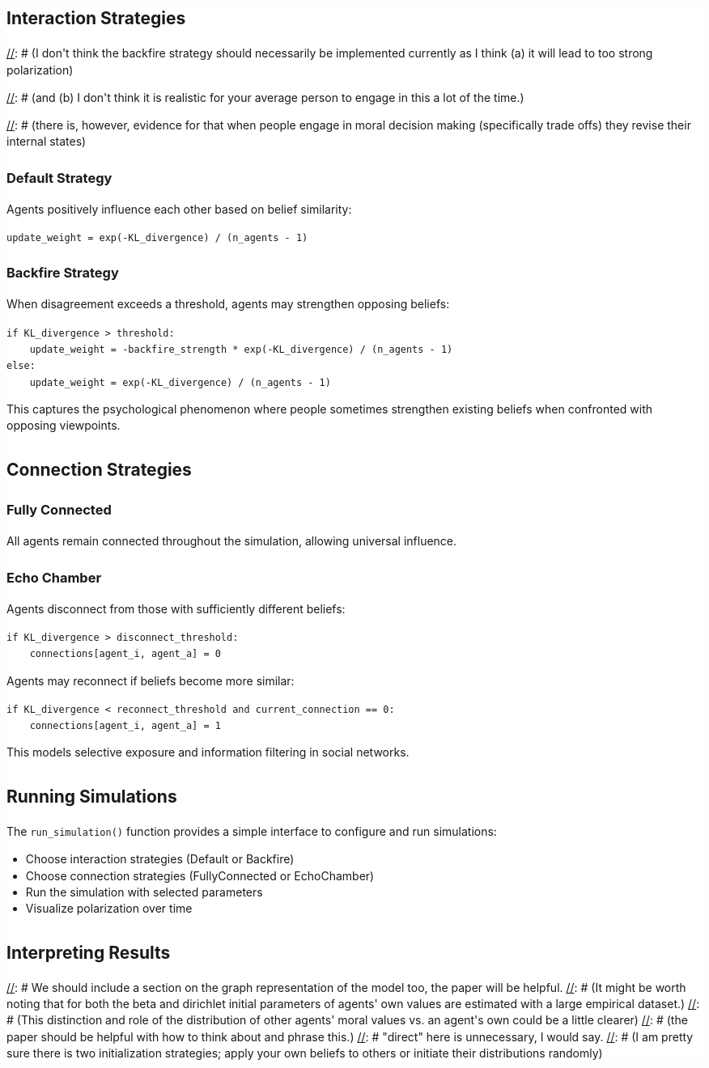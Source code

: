 ## Interaction Strategies

[//]: # (These are good ideas! But we need to stay focused on the taking the easiest steps first)

[//]: # (that is, re-indexing KL-similarity as such that there is negative and positive influence.)

[//]: # (I don't think the backfire strategy should necessarily be implemented currently as I think (a) it will lead to too strong polarization)

[//]: # (and (b) I don't think it is realistic for your average person to engage in this a lot of the time.)

[//]: # (there is, however, evidence for that when people engage in moral decision making (specifically trade offs) they revise their internal states)

[//]: # (to maintain coherence. Either way I think these effects are too complex for the aim of the model.)

### Default Strategy
Agents positively influence each other based on belief similarity:
```
update_weight = exp(-KL_divergence) / (n_agents - 1)
```

### Backfire Strategy
When disagreement exceeds a threshold, agents may strengthen opposing beliefs:
```
if KL_divergence > threshold:
    update_weight = -backfire_strength * exp(-KL_divergence) / (n_agents - 1)
else:
    update_weight = exp(-KL_divergence) / (n_agents - 1)
```
This captures the psychological phenomenon where people sometimes strengthen existing beliefs when confronted with opposing viewpoints.

## Connection Strategies

### Fully Connected
All agents remain connected throughout the simulation, allowing universal influence.

### Echo Chamber
Agents disconnect from those with sufficiently different beliefs:
```
if KL_divergence > disconnect_threshold:
    connections[agent_i, agent_a] = 0
```
Agents may reconnect if beliefs become more similar:
```
if KL_divergence < reconnect_threshold and current_connection == 0:
    connections[agent_i, agent_a] = 1
```
This models selective exposure and information filtering in social networks.

## Running Simulations

The `run_simulation()` function provides a simple interface to configure and run simulations:
- Choose interaction strategies (Default or Backfire)
- Choose connection strategies (FullyConnected or EchoChamber)
- Run the simulation with selected parameters
- Visualize polarization over time

## Interpreting Results


[//]: # We should include a section on the graph representation of the model too, the paper will be helpful.
[//]: # (It might be worth noting that for both the beta and dirichlet initial parameters of agents' own values are estimated with a large empirical dataset.)
[//]: # (This distinction and role of the distribution of other agents' moral values vs. an agent's own could be a little clearer)
[//]: # (the paper should be helpful with how to think about and phrase this.)
[//]: # "direct" here is unnecessary, I would say.
[//]: # (I am pretty sure there is two initialization strategies; apply your own beliefs to others or initiate their distributions randomly)